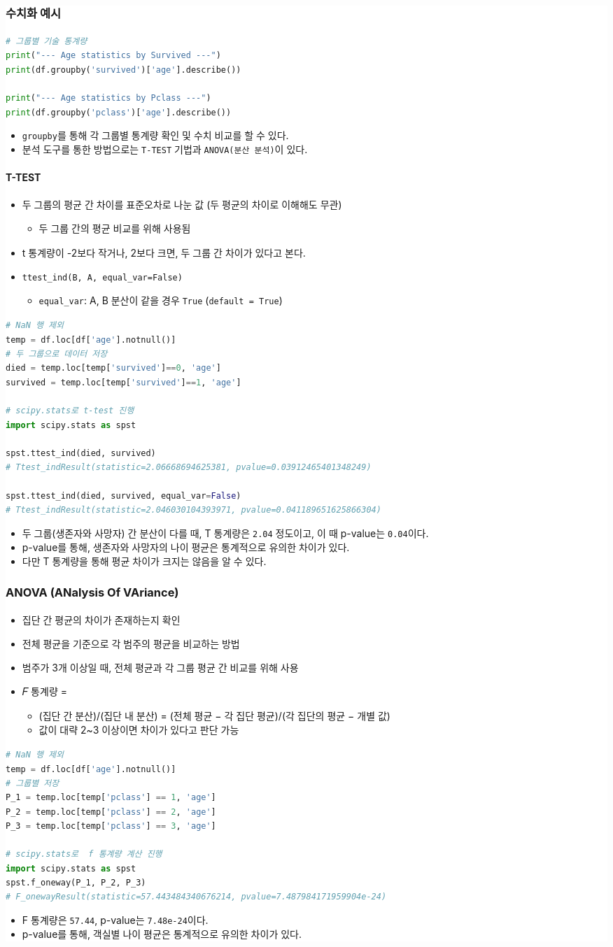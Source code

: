 ### 수치화 예시

```python
# 그룹별 기술 통계량
print("--- Age statistics by Survived ---")
print(df.groupby('survived')['age'].describe())

print("--- Age statistics by Pclass ---")
print(df.groupby('pclass')['age'].describe())
```
- `groupby`를 통해 각 그룹별 통계량 확인 및 수치 비교를 할 수 있다.
- 분석 도구를 통한 방법으로는 `T-TEST` 기법과 `ANOVA(분산 분석)`이 있다.

#### T-TEST

- 두 그룹의 평균 간 차이를 표준오차로 나눈 값 (두 평균의 차이로 이해해도 무관)
    - 두 그룹 간의 평균 비교를 위해 사용됨
- t 통계량이 -2보다 작거나, 2보다 크면, 두 그룹 간 차이가 있다고 본다.

- `ttest_ind(B, A, equal_var=False)`
    - `equal_var`: A, B 분산이 같을 경우 `True` (`default = True`)

```python
# NaN 행 제외
temp = df.loc[df['age'].notnull()]
# 두 그룹으로 데이터 저장
died = temp.loc[temp['survived']==0, 'age']
survived = temp.loc[temp['survived']==1, 'age']

# scipy.stats로 t-test 진행
import scipy.stats as spst

spst.ttest_ind(died, survived)
# Ttest_indResult(statistic=2.06668694625381, pvalue=0.03912465401348249)

spst.ttest_ind(died, survived, equal_var=False)
# Ttest_indResult(statistic=2.046030104393971, pvalue=0.041189651625866304)
```
- 두 그룹(생존자와 사망자) 간 분산이 다를 때, T 통계량은 `2.04` 정도이고, 이 때 p-value는 `0.04`이다.
- p-value를 통해, 생존자와 사망자의 나이 평균은 통계적으로 유의한 차이가 있다.
- 다만 T 통계량을 통해 평균 차이가 크지는 않음을 알 수 있다.

### ANOVA (ANalysis Of VAriance)

- 집단 간 평균의 차이가 존재하는지 확인
- 전체 평균을 기준으로 각 범주의 평균을 비교하는 방법
- 범주가 3개 이상일 때, 전체 평균과 각 그룹 평균 간 비교를 위해 사용

- 𝐹 통계량 =
    - (집단 간 분산)/(집단 내 분산) = (전체 평균 − 각 집단 평균)/(각 집단의 평균 − 개별 값)
    - 값이 대략 2~3 이상이면 차이가 있다고 판단 가능

```python
# NaN 행 제외
temp = df.loc[df['age'].notnull()]
# 그룹별 저장
P_1 = temp.loc[temp['pclass'] == 1, 'age']
P_2 = temp.loc[temp['pclass'] == 2, 'age']
P_3 = temp.loc[temp['pclass'] == 3, 'age']

# scipy.stats로  f 통계량 계산 진행
import scipy.stats as spst
spst.f_oneway(P_1, P_2, P_3)
# F_onewayResult(statistic=57.443484340676214, pvalue=7.487984171959904e-24)
```
- F 통계량은 `57.44`, p-value는 `7.48e-24`이다.
- p-value를 통해, 객실별 나이 평균은 통계적으로 유의한 차이가 있다.